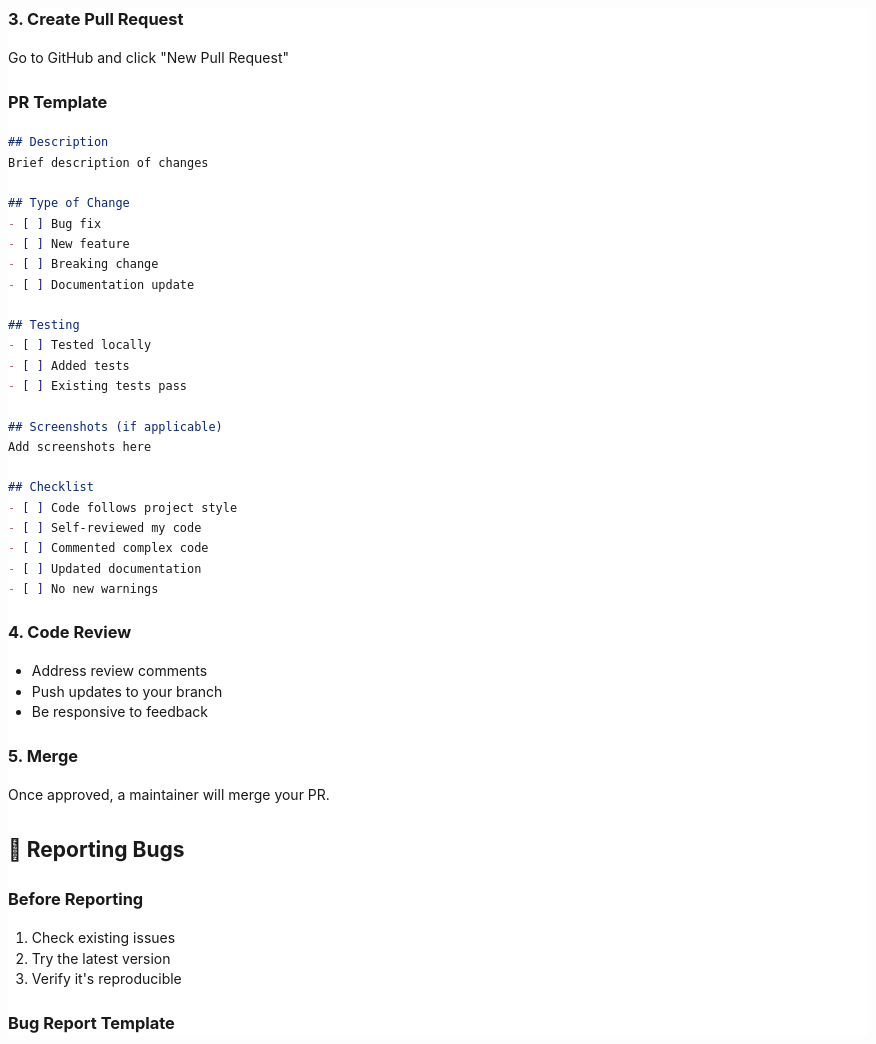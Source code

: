 ### 3. Create Pull Request

Go to GitHub and click "New Pull Request"

### PR Template

```markdown
## Description
Brief description of changes

## Type of Change
- [ ] Bug fix
- [ ] New feature
- [ ] Breaking change
- [ ] Documentation update

## Testing
- [ ] Tested locally
- [ ] Added tests
- [ ] Existing tests pass

## Screenshots (if applicable)
Add screenshots here

## Checklist
- [ ] Code follows project style
- [ ] Self-reviewed my code
- [ ] Commented complex code
- [ ] Updated documentation
- [ ] No new warnings
```

### 4. Code Review

- Address review comments
- Push updates to your branch
- Be responsive to feedback

### 5. Merge

Once approved, a maintainer will merge your PR.

## 🐛 Reporting Bugs

### Before Reporting

1. Check existing issues
2. Try the latest version
3. Verify it's reproducible

### Bug Report Template
